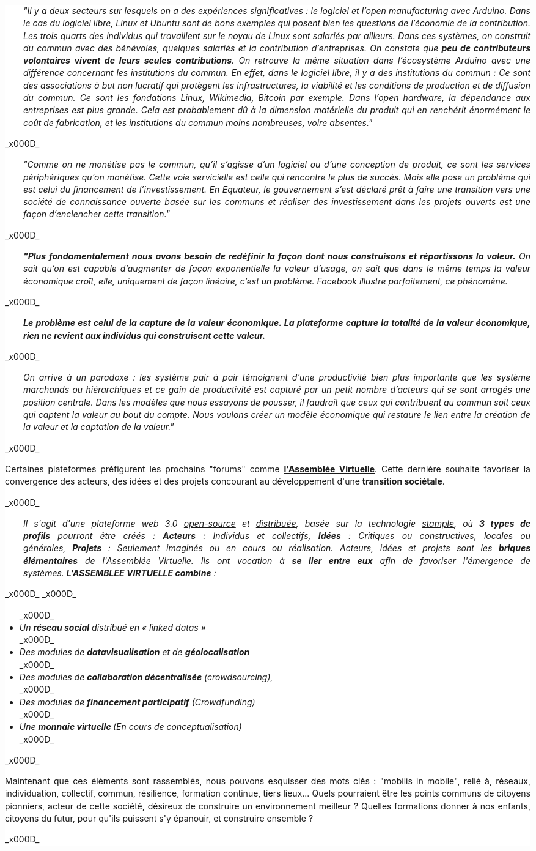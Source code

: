 <p style="padding-left: 30px; text-align: justify;"><em>"Il y a deux secteurs sur lesquels on a des expériences significatives : le logiciel et l’open manufacturing avec Arduino. Dans le cas du logiciel libre, Linux et Ubuntu sont de bons exemples qui posent bien les questions de l’économie de la contribution. Les trois quarts des individus qui travaillent sur le noyau de Linux sont salariés par ailleurs. Dans ces systèmes, on construit du commun avec des bénévoles, quelques salariés et la contribution d’entreprises. On constate que <strong>peu de contributeurs volontaires vivent de leurs seules contributions</strong>. On retrouve la même situation dans l’écosystème Arduino avec une différence concernant les institutions du commun. En effet, dans le logiciel libre, il y a des institutions du commun : Ce sont des associations à but non lucratif qui protègent les infrastructures, la viabilité et les conditions de production et de diffusion du commun. Ce sont les fondations Linux, Wikimedia, Bitcoin par exemple. Dans l’open hardware, la dépendance aux entreprises est plus grande. Cela est probablement dû à la dimension matérielle du produit qui en renchérit énormément le coût de fabrication, et les institutions du commun moins nombreuses, voire absentes."</em></p>_x000D_
<p style="padding-left: 30px; text-align: justify;"><em>"Comme on ne monétise pas le commun, qu’il s’agisse d’un logiciel ou d’une conception de produit, ce sont les services périphériques qu’on monétise. Cette voie servicielle est celle qui rencontre le plus de succès. Mais elle pose un problème qui est celui du financement de l’investissement. En Equateur, le gouvernement s’est déclaré prêt à faire une transition vers une société de connaissance ouverte basée sur les communs et réaliser des investissement dans les projets ouverts est une façon d’enclencher cette transition."</em></p>_x000D_
<p dir="ltr" style="padding-left: 30px; text-align: justify;"><em><strong>"Plus fondamentalement nous avons besoin de redéfinir la façon dont nous construisons et répartissons la valeur.</strong> On sait qu’on est capable d’augmenter de façon exponentielle la valeur d’usage, on sait que dans le même temps la valeur économique croît, elle, uniquement de façon linéaire, c’est un problème. Facebook illustre parfaitement, ce phénomène.</em></p>_x000D_
<p dir="ltr" style="padding-left: 30px; text-align: justify;"><em><strong>Le problème est celui de la capture de la valeur économique. La plateforme capture la totalité de la valeur économique, rien ne revient aux individus qui construisent cette valeur.</strong></em></p>_x000D_
<p style="padding-left: 30px; text-align: justify;"><em>On arrive à un paradoxe : les système pair à pair témoignent d’une productivité bien plus importante que les système marchands ou hiérarchiques et ce gain de productivité est capturé par un petit nombre d’acteurs qui se sont arrogés une position centrale. Dans les modèles que nous essayons de pousser, il faudrait que ceux qui contribuent au commun soit ceux qui captent la valeur au bout du compte. Nous voulons créer un modèle économique qui restaure le lien entre la création de la valeur et la captation de la valeur."</em></p>_x000D_
<p style="text-align: justify;">Certaines plateformes préfigurent les prochains "forums" comme <a href="http://assemblee-virtuelle.org/drupal/" target="_blank" rel="noopener"><strong>l'Assemblée Virtuelle</strong></a>. Cette dernière souhaite favoriser la convergence des acteurs, des idées et des projets concourant au développement d'une <strong>transition sociétale</strong>.</p>_x000D_
<p style="text-align: justify; padding-left: 30px;"><em>Il s'agit d'une plateforme web 3.0 <a href="http://assemblee-virtuelle.org/drupal/cadreconceptuel">open-source</a> et <a href="https://stample.co/login">distribuée</a>, basée sur la technologie <a href="https://stample.co/login">stample</a>, où <strong>3 types de profils</strong> pourront être créés :</em><em> <strong>Acteurs</strong> : Individus et collectifs, </em><em><strong>Idées</strong> : Critiques ou constructives, locales ou générales, </em><em><strong>Projets</strong> : Seulement imaginés ou en cours ou réalisation. </em><em>Acteurs, idées et projets sont les <strong>briques élémentaires</strong> de l'Assemblée Virtuelle. Ils ont vocation à <strong>se lier entre eux</strong> afin de favoriser l'émergence de systèmes. </em><em><strong>L'ASSEMBLEE VIRTUELLE combine</strong> :</em></p>_x000D_
_x000D_
<ul>_x000D_
 	<li><em>Un <strong>réseau social</strong> distribué en « linked datas »</em></li>_x000D_
 	<li><em>Des modules de <strong>datavisualisation</strong> et de <strong>géolocalisation</strong></em></li>_x000D_
 	<li><em>Des modules de <strong>collaboration décentralisée</strong> (crowdsourcing),</em></li>_x000D_
 	<li><em>Des modules de <strong>financement participatif</strong> (Crowdfunding)</em></li>_x000D_
 	<li><em>Une <strong>monnaie virtuelle </strong>(En cours de conceptualisation)</em></li>_x000D_
</ul>_x000D_
<p style="text-align: justify;">Maintenant que ces éléments sont rassemblés, nous pouvons esquisser des mots clés : "mobilis in mobile", relié à, réseaux, individuation, collectif, commun, résilience, formation continue, tiers lieux... Quels pourraient être les points communs de citoyens pionniers, acteur de cette société, désireux de construire un environnement meilleur ? Quelles formations donner à nos enfants, citoyens du futur, pour qu'ils puissent s'y épanouir, et construire ensemble ?</p>_x000D_